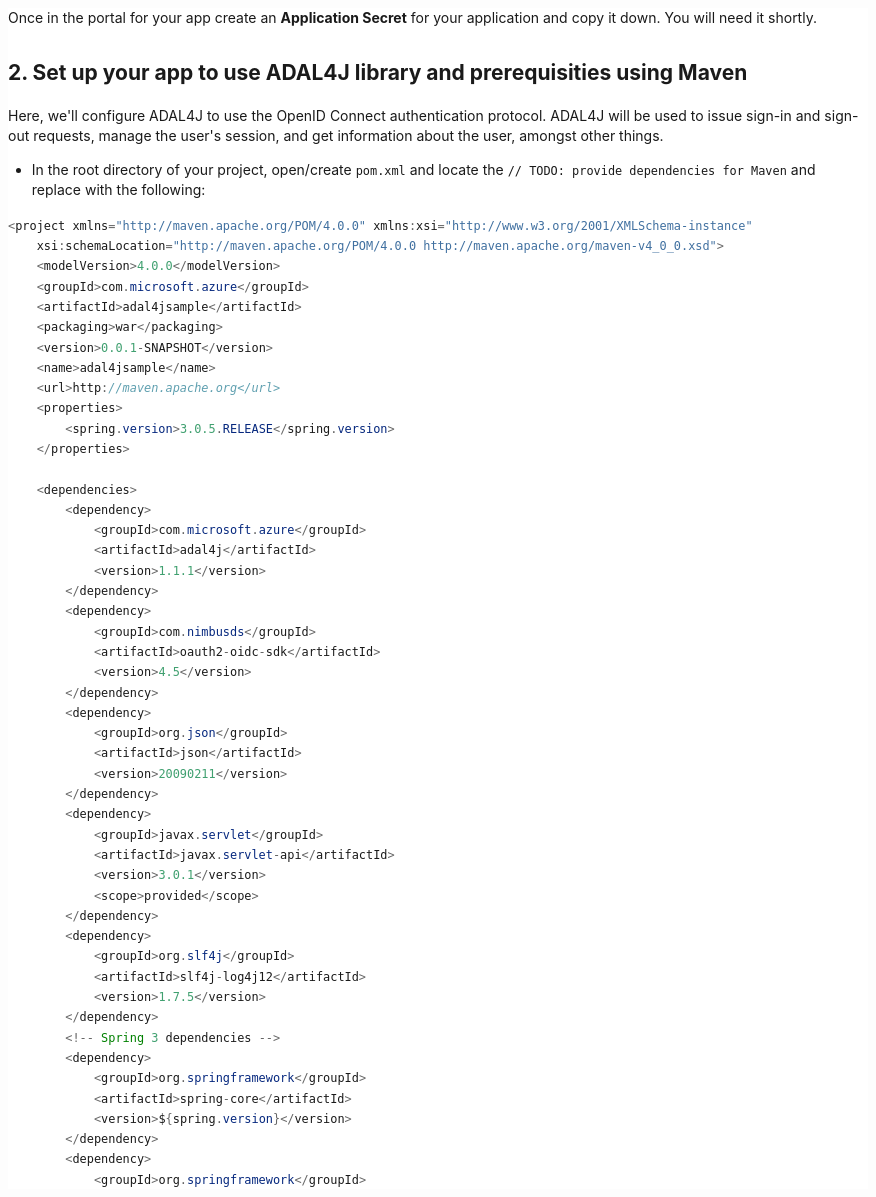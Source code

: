 Once in the portal for your app create an **Application Secret** for your application and copy it down.  You will need it shortly.


## 2. Set up your app to use ADAL4J library and prerequisities using Maven
Here, we'll configure ADAL4J to use the OpenID Connect authentication protocol.  ADAL4J will be used to issue sign-in and sign-out requests, manage the user's session, and get information about the user, amongst other things.

-	In the root directory of your project, open/create `pom.xml` and locate the `// TODO: provide dependencies for Maven` and replace with the following:

```Java
<project xmlns="http://maven.apache.org/POM/4.0.0" xmlns:xsi="http://www.w3.org/2001/XMLSchema-instance"
	xsi:schemaLocation="http://maven.apache.org/POM/4.0.0 http://maven.apache.org/maven-v4_0_0.xsd">
	<modelVersion>4.0.0</modelVersion>
	<groupId>com.microsoft.azure</groupId>
	<artifactId>adal4jsample</artifactId>
	<packaging>war</packaging>
	<version>0.0.1-SNAPSHOT</version>
	<name>adal4jsample</name>
	<url>http://maven.apache.org</url>
	<properties>
		<spring.version>3.0.5.RELEASE</spring.version>
	</properties>

	<dependencies>
		<dependency>
			<groupId>com.microsoft.azure</groupId>
			<artifactId>adal4j</artifactId>
			<version>1.1.1</version>
		</dependency>
		<dependency>
			<groupId>com.nimbusds</groupId>
			<artifactId>oauth2-oidc-sdk</artifactId>
			<version>4.5</version>
		</dependency>
		<dependency>
			<groupId>org.json</groupId>
			<artifactId>json</artifactId>
			<version>20090211</version>
		</dependency>
		<dependency>
			<groupId>javax.servlet</groupId>
			<artifactId>javax.servlet-api</artifactId>
			<version>3.0.1</version>
			<scope>provided</scope>
		</dependency>
		<dependency>
			<groupId>org.slf4j</groupId>
			<artifactId>slf4j-log4j12</artifactId>
			<version>1.7.5</version>
		</dependency>
		<!-- Spring 3 dependencies -->
		<dependency>
			<groupId>org.springframework</groupId>
			<artifactId>spring-core</artifactId>
			<version>${spring.version}</version>
		</dependency>
		<dependency>
			<groupId>org.springframework</groupId>
```